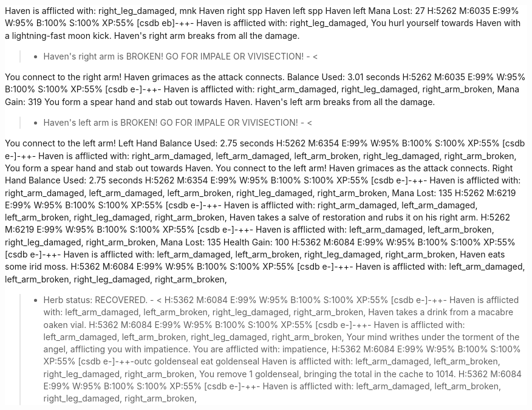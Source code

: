Haven is afflicted with: right_leg_damaged, 
mnk Haven right
spp Haven left
spp Haven left
Mana Lost: 27
H:5262 M:6035 E:99% W:95% B:100% S:100% XP:55% [csdb eb]-++-
Haven is afflicted with: right_leg_damaged, 
You hurl yourself towards Haven with a lightning-fast moon kick.
Haven's right arm breaks from all the damage.


> - Haven's  right arm is BROKEN! GO FOR IMPALE OR VIVISECTION! - <

You connect to the right arm!
Haven grimaces as the attack connects.
Balance Used: 3.01 seconds
H:5262 M:6035 E:99% W:95% B:100% S:100% XP:55% [csdb e-]-++-
Haven is afflicted with: right_arm_damaged, right_leg_damaged, right_arm_broken, 
Mana Gain: 319
You form a spear hand and stab out towards Haven.
Haven's left arm breaks from all the damage.


> - Haven's  left arm is BROKEN! GO FOR IMPALE OR VIVISECTION! - <

You connect to the left arm!
Left Hand Balance Used: 2.75 seconds
H:5262 M:6354 E:99% W:95% B:100% S:100% XP:55% [csdb e-]-++-
Haven is afflicted with: right_arm_damaged, left_arm_damaged, left_arm_broken, right_leg_damaged, right_arm_broken, 
You form a spear hand and stab out towards Haven.
You connect to the left arm!
Haven grimaces as the attack connects.
Right Hand Balance Used: 2.75 seconds
H:5262 M:6354 E:99% W:95% B:100% S:100% XP:55% [csdb e-]-++-
Haven is afflicted with: right_arm_damaged, left_arm_damaged, left_arm_broken, right_leg_damaged, right_arm_broken, 
Mana Lost: 135
H:5262 M:6219 E:99% W:95% B:100% S:100% XP:55% [csdb e-]-++-
Haven is afflicted with: right_arm_damaged, left_arm_damaged, left_arm_broken, right_leg_damaged, right_arm_broken, 
Haven takes a salve of restoration and rubs it on his right arm.
H:5262 M:6219 E:99% W:95% B:100% S:100% XP:55% [csdb e-]-++-
Haven is afflicted with: left_arm_damaged, left_arm_broken, right_leg_damaged, right_arm_broken, 
Mana Lost: 135
Health Gain: 100
H:5362 M:6084 E:99% W:95% B:100% S:100% XP:55% [csdb e-]-++-
Haven is afflicted with: left_arm_damaged, left_arm_broken, right_leg_damaged, right_arm_broken, 
Haven eats some irid moss.
H:5362 M:6084 E:99% W:95% B:100% S:100% XP:55% [csdb e-]-++-
Haven is afflicted with: left_arm_damaged, left_arm_broken, right_leg_damaged, right_arm_broken, 
> - Herb status: RECOVERED. - <
H:5362 M:6084 E:99% W:95% B:100% S:100% XP:55% [csdb e-]-++-
Haven is afflicted with: left_arm_damaged, left_arm_broken, right_leg_damaged, right_arm_broken, 
Haven takes a drink from a macabre oaken vial.
H:5362 M:6084 E:99% W:95% B:100% S:100% XP:55% [csdb e-]-++-
Haven is afflicted with: left_arm_damaged, left_arm_broken, right_leg_damaged, right_arm_broken, 
Your mind writhes under the torment of the angel, afflicting you with impatience.
You are afflicted with: impatience, 
H:5362 M:6084 E:99% W:95% B:100% S:100% XP:55% [csdb e-]-++-outc goldenseal
eat goldenseal
Haven is afflicted with: left_arm_damaged, left_arm_broken, right_leg_damaged, right_arm_broken, 
You remove 1 goldenseal, bringing the total in the cache to 1014.
H:5362 M:6084 E:99% W:95% B:100% S:100% XP:55% [csdb e-]-++-
Haven is afflicted with: left_arm_damaged, left_arm_broken, right_leg_damaged, right_arm_broken, 